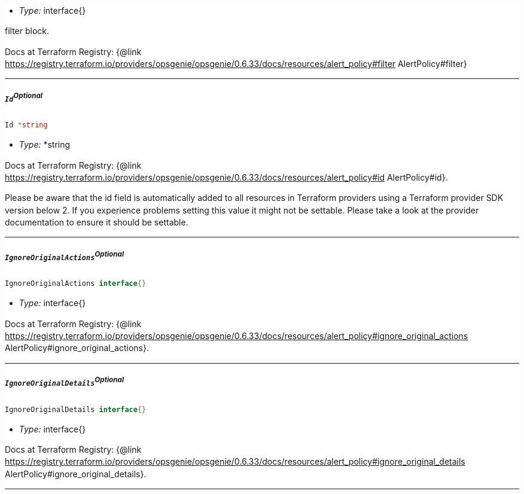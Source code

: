 - *Type:* interface{}

filter block.

Docs at Terraform Registry: {@link https://registry.terraform.io/providers/opsgenie/opsgenie/0.6.33/docs/resources/alert_policy#filter AlertPolicy#filter}

---

##### `Id`<sup>Optional</sup> <a name="Id" id="rhizo-co-terraform-provider-opsgenie.alertPolicy.AlertPolicyConfig.property.id"></a>

```go
Id *string
```

- *Type:* *string

Docs at Terraform Registry: {@link https://registry.terraform.io/providers/opsgenie/opsgenie/0.6.33/docs/resources/alert_policy#id AlertPolicy#id}.

Please be aware that the id field is automatically added to all resources in Terraform providers using a Terraform provider SDK version below 2.
If you experience problems setting this value it might not be settable. Please take a look at the provider documentation to ensure it should be settable.

---

##### `IgnoreOriginalActions`<sup>Optional</sup> <a name="IgnoreOriginalActions" id="rhizo-co-terraform-provider-opsgenie.alertPolicy.AlertPolicyConfig.property.ignoreOriginalActions"></a>

```go
IgnoreOriginalActions interface{}
```

- *Type:* interface{}

Docs at Terraform Registry: {@link https://registry.terraform.io/providers/opsgenie/opsgenie/0.6.33/docs/resources/alert_policy#ignore_original_actions AlertPolicy#ignore_original_actions}.

---

##### `IgnoreOriginalDetails`<sup>Optional</sup> <a name="IgnoreOriginalDetails" id="rhizo-co-terraform-provider-opsgenie.alertPolicy.AlertPolicyConfig.property.ignoreOriginalDetails"></a>

```go
IgnoreOriginalDetails interface{}
```

- *Type:* interface{}

Docs at Terraform Registry: {@link https://registry.terraform.io/providers/opsgenie/opsgenie/0.6.33/docs/resources/alert_policy#ignore_original_details AlertPolicy#ignore_original_details}.

---
